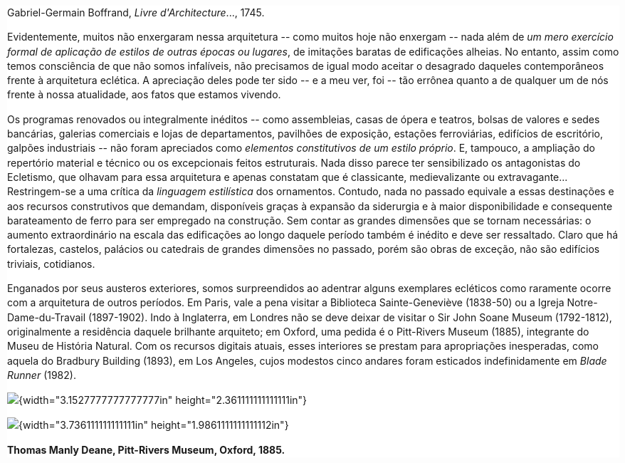 Gabriel-Germain Boffrand, *Livre d\'Architecture*\..., 1745.

Evidentemente, muitos não enxergaram nessa arquitetura -- como muitos
hoje não enxergam -- nada além de *um mero exercício formal de aplicação
de estilos de outras épocas ou lugares*, de imitações baratas de
edificações alheias. No entanto, assim como temos consciência de que não
somos infalíveis, não precisamos de igual modo aceitar o desagrado
daqueles contemporâneos frente à arquitetura eclética. A apreciação
deles pode ter sido -- e a meu ver, foi -- tão errônea quanto a de
qualquer um de nós frente à nossa atualidade, aos fatos que estamos
vivendo.

Os programas renovados ou integralmente inéditos -- como assembleias,
casas de ópera e teatros, bolsas de valores e sedes bancárias, galerias
comerciais e lojas de departamentos, pavilhões de exposição, estações
ferroviárias, edifícios de escritório, galpões industriais -- não foram
apreciados como *elementos constitutivos de um estilo próprio*. E,
tampouco, a ampliação do repertório material e técnico ou os
excepcionais feitos estruturais. Nada disso parece ter sensibilizado os
antagonistas do Ecletismo, que olhavam para essa arquitetura e apenas
constatam que é classicante, medievalizante ou extravagante\...
Restringem-se a uma crítica da *linguagem estilística* dos ornamentos.
Contudo, nada no passado equivale a essas destinações e aos recursos
construtivos que demandam, disponíveis graças à expansão da siderurgia e
à maior disponibilidade e consequente barateamento de ferro para ser
empregado na construção. Sem contar as grandes dimensões que se tornam
necessárias: o aumento extraordinário na escala das edificações ao longo
daquele período também é inédito e deve ser ressaltado. Claro que há
fortalezas, castelos, palácios ou catedrais de grandes dimensões no
passado, porém são obras de exceção, não são edifícios triviais,
cotidianos.

Enganados por seus austeros exteriores, somos surpreendidos ao adentrar
alguns exemplares ecléticos como raramente ocorre com a arquitetura de
outros períodos. Em Paris, vale a pena visitar a Biblioteca
Sainte-Geneviève (1838-50) ou a Igreja Notre-Dame-du-Travail
(1897-1902). Indo à Inglaterra, em Londres não se deve deixar de visitar
o Sir John Soane Museum (1792-1812), originalmente a residência daquele
brilhante arquiteto; em Oxford, uma pedida é o Pitt-Rivers Museum
(1885), integrante do Museu de História Natural. Com os recursos
digitais atuais, esses interiores se prestam para apropriações
inesperadas, como aquela do Bradbury Building (1893), em Los Angeles,
cujos modestos cinco andares foram esticados indefinidamente em *Blade
Runner* (1982).

![](media/image13.jpeg){width="3.1527777777777777in"
height="2.361111111111111in"}

![](media/image14.jpeg){width="3.736111111111111in"
height="1.9861111111111112in"}

**Thomas Manly Deane, Pitt-Rivers Museum, Oxford, 1885.**
